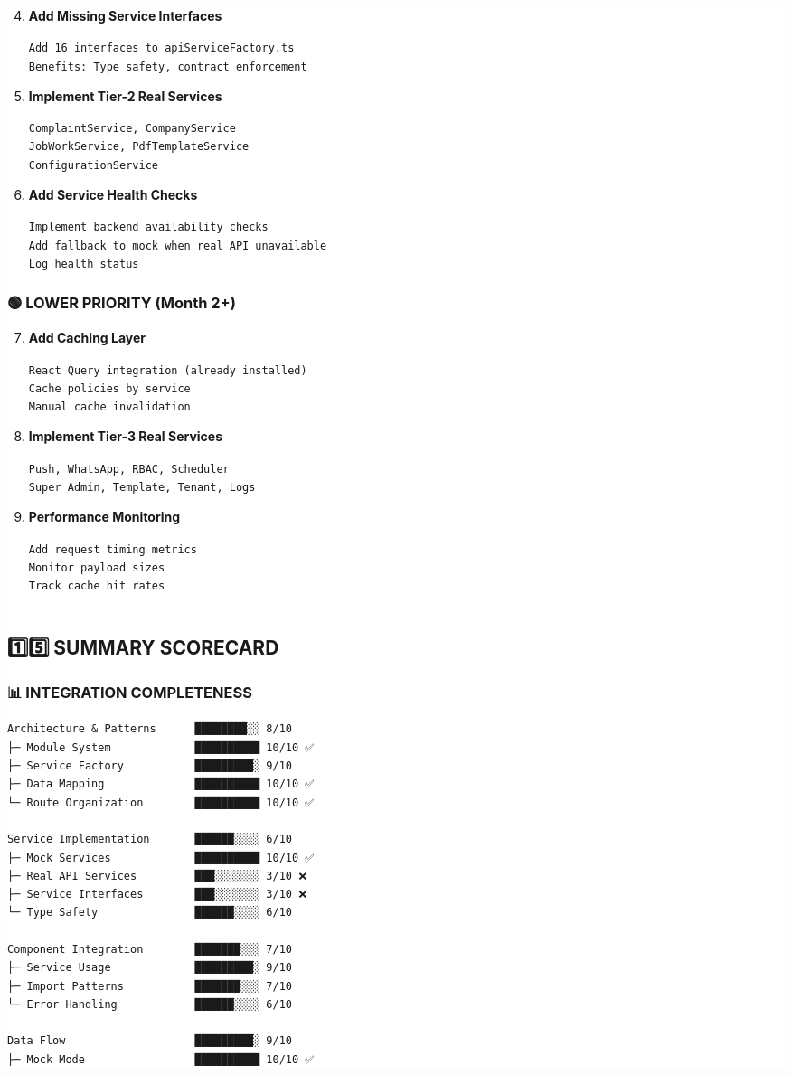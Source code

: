 4. **Add Missing Service Interfaces**
   ```
   Add 16 interfaces to apiServiceFactory.ts
   Benefits: Type safety, contract enforcement
   ```

5. **Implement Tier-2 Real Services**
   ```
   ComplaintService, CompanyService
   JobWorkService, PdfTemplateService
   ConfigurationService
   ```

6. **Add Service Health Checks**
   ```
   Implement backend availability checks
   Add fallback to mock when real API unavailable
   Log health status
   ```

### 🟢 LOWER PRIORITY (Month 2+)

7. **Add Caching Layer**
   ```
   React Query integration (already installed)
   Cache policies by service
   Manual cache invalidation
   ```

8. **Implement Tier-3 Real Services**
   ```
   Push, WhatsApp, RBAC, Scheduler
   Super Admin, Template, Tenant, Logs
   ```

9. **Performance Monitoring**
   ```
   Add request timing metrics
   Monitor payload sizes
   Track cache hit rates
   ```

---

## 1️⃣5️⃣ SUMMARY SCORECARD

### 📊 INTEGRATION COMPLETENESS

```
Architecture & Patterns      ████████░░ 8/10
├─ Module System             ██████████ 10/10 ✅
├─ Service Factory           █████████░ 9/10
├─ Data Mapping              ██████████ 10/10 ✅
└─ Route Organization        ██████████ 10/10 ✅

Service Implementation       ██████░░░░ 6/10
├─ Mock Services             ██████████ 10/10 ✅
├─ Real API Services         ███░░░░░░░ 3/10 ❌
├─ Service Interfaces        ███░░░░░░░ 3/10 ❌
└─ Type Safety               ██████░░░░ 6/10

Component Integration        ███████░░░ 7/10
├─ Service Usage             █████████░ 9/10
├─ Import Patterns           ███████░░░ 7/10
└─ Error Handling            ██████░░░░ 6/10

Data Flow                    █████████░ 9/10
├─ Mock Mode                 ██████████ 10/10 ✅
```